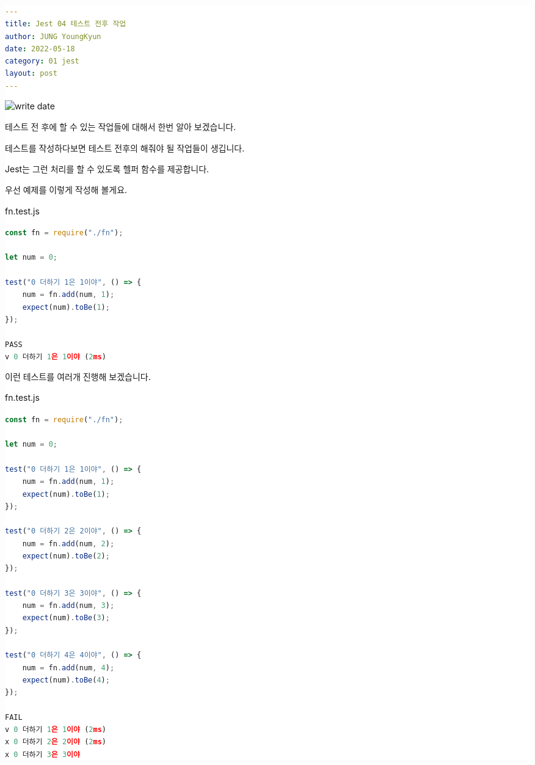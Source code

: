 ```yaml
---
title: Jest 04 테스트 전후 작업
author: JUNG YoungKyun
date: 2022-05-18
category: 01 jest
layout: post
---
```


![write date](https://img.shields.io/badge/write_date-2022_05_18-blue.svg)

테스트 전 후에 할 수 있는 작업들에 대해서 한번 알아 보겠습니다.

테스트를 작성하다보면 테스트 전후의 해줘야 될 작업들이 생깁니다.

Jest는 그런 처리를 할 수 있도록 헬퍼 함수를 제공합니다.

우선 예제를 이렇게 작성해 볼게요.

fn.test.js
```javascript
const fn = require("./fn");

let num = 0;

test("0 더하기 1은 1이야", () => {
    num = fn.add(num, 1);
    expect(num).toBe(1);
});

PASS
v 0 더하기 1은 1이야 (2ms)
```

이런 테스트를 여러개 진행해 보겠습니다.

fn.test.js
```javascript
const fn = require("./fn");

let num = 0;

test("0 더하기 1은 1이야", () => {
    num = fn.add(num, 1);
    expect(num).toBe(1);
});

test("0 더하기 2은 2이야", () => {
    num = fn.add(num, 2);
    expect(num).toBe(2);
});

test("0 더하기 3은 3이야", () => {
    num = fn.add(num, 3);
    expect(num).toBe(3);
});

test("0 더하기 4은 4이야", () => {
    num = fn.add(num, 4);
    expect(num).toBe(4);
});

FAIL
v 0 더하기 1은 1이야 (2ms)
x 0 더하기 2은 2이야 (2ms)
x 0 더하기 3은 3이야
```